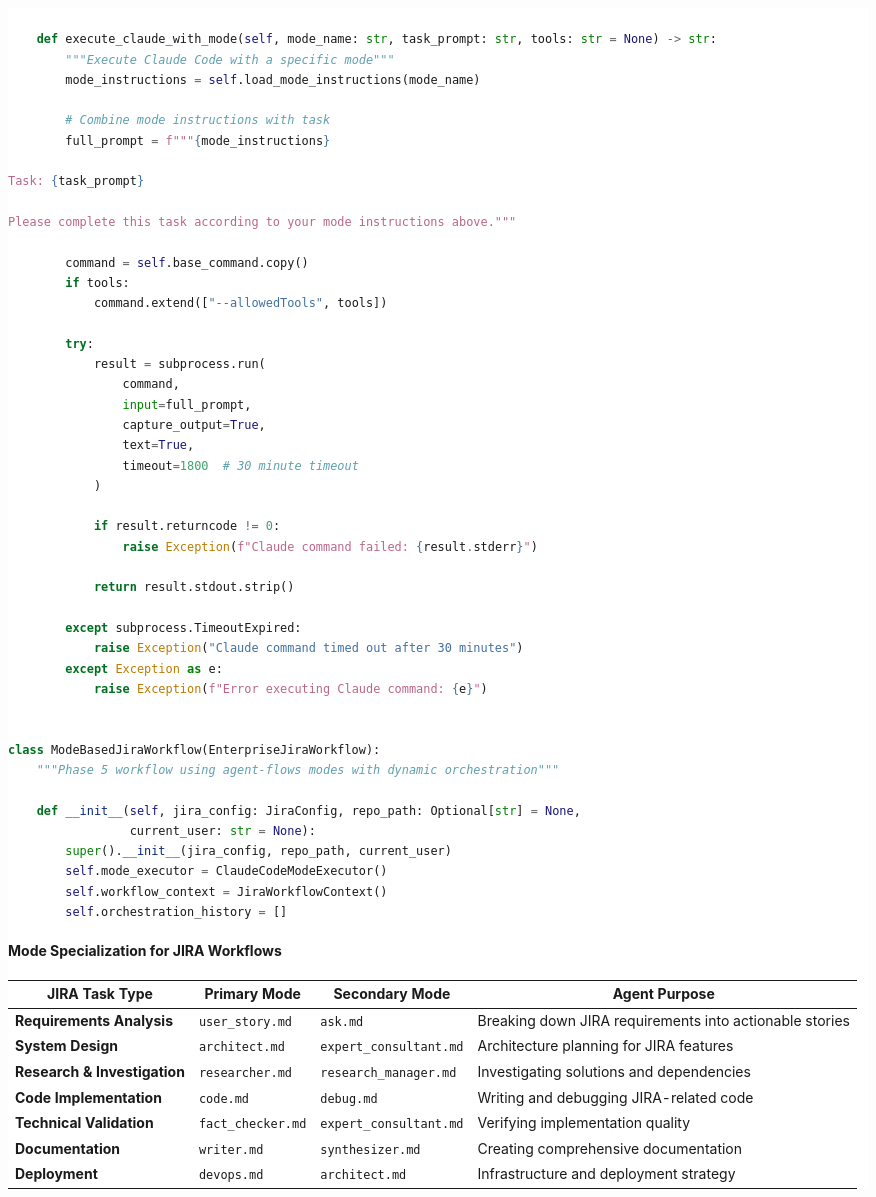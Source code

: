 ```python
    
    def execute_claude_with_mode(self, mode_name: str, task_prompt: str, tools: str = None) -> str:
        """Execute Claude Code with a specific mode"""
        mode_instructions = self.load_mode_instructions(mode_name)
        
        # Combine mode instructions with task
        full_prompt = f"""{mode_instructions}

Task: {task_prompt}

Please complete this task according to your mode instructions above."""
        
        command = self.base_command.copy()
        if tools:
            command.extend(["--allowedTools", tools])
        
        try:
            result = subprocess.run(
                command,
                input=full_prompt,
                capture_output=True,
                text=True,
                timeout=1800  # 30 minute timeout
            )
            
            if result.returncode != 0:
                raise Exception(f"Claude command failed: {result.stderr}")
            
            return result.stdout.strip()
                
        except subprocess.TimeoutExpired:
            raise Exception("Claude command timed out after 30 minutes")
        except Exception as e:
            raise Exception(f"Error executing Claude command: {e}")


class ModeBasedJiraWorkflow(EnterpriseJiraWorkflow):
    """Phase 5 workflow using agent-flows modes with dynamic orchestration"""
    
    def __init__(self, jira_config: JiraConfig, repo_path: Optional[str] = None, 
                 current_user: str = None):
        super().__init__(jira_config, repo_path, current_user)
        self.mode_executor = ClaudeCodeModeExecutor()
        self.workflow_context = JiraWorkflowContext()
        self.orchestration_history = []
```

#### Mode Specialization for JIRA Workflows

| JIRA Task Type | Primary Mode | Secondary Mode | Agent Purpose |
|---------------|-------------|----------------|---------------|
| **Requirements Analysis** | `user_story.md` | `ask.md` | Breaking down JIRA requirements into actionable stories |
| **System Design** | `architect.md` | `expert_consultant.md` | Architecture planning for JIRA features |
| **Research & Investigation** | `researcher.md` | `research_manager.md` | Investigating solutions and dependencies |
| **Code Implementation** | `code.md` | `debug.md` | Writing and debugging JIRA-related code |
| **Technical Validation** | `fact_checker.md` | `expert_consultant.md` | Verifying implementation quality |
| **Documentation** | `writer.md` | `synthesizer.md` | Creating comprehensive documentation |
| **Deployment** | `devops.md` | `architect.md` | Infrastructure and deployment strategy |